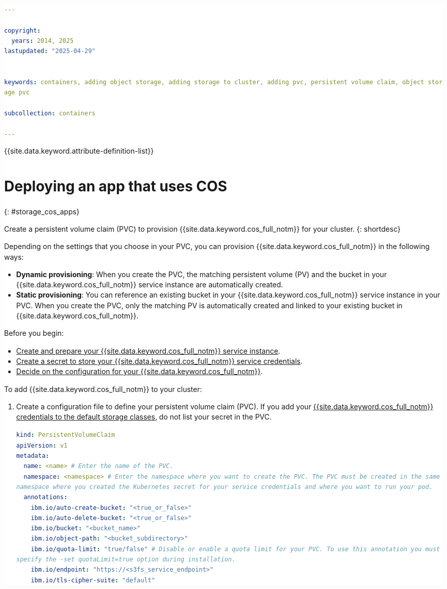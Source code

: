 ```yaml
---

copyright:
  years: 2014, 2025
lastupdated: "2025-04-29"


keywords: containers, adding object storage, adding storage to cluster, adding pvc, persistent volume claim, object storage pvc

subcollection: containers

---
```


{{site.data.keyword.attribute-definition-list}}




# Deploying an app that uses COS
{: #storage_cos_apps}

Create a persistent volume claim (PVC) to provision {{site.data.keyword.cos_full_notm}} for your cluster.
{: shortdesc}

Depending on the settings that you choose in your PVC, you can provision {{site.data.keyword.cos_full_notm}} in the following ways:
- **Dynamic provisioning**: When you create the PVC, the matching persistent volume (PV) and the bucket in your {{site.data.keyword.cos_full_notm}} service instance are automatically created.
- **Static provisioning**: You can reference an existing bucket in your {{site.data.keyword.cos_full_notm}} service instance in your PVC. When you create the PVC, only the matching PV is automatically created and linked to your existing bucket in {{site.data.keyword.cos_full_notm}}.

Before you begin:
- [Create and prepare your {{site.data.keyword.cos_full_notm}} service instance](/docs/containers?topic=containers-storage-cos-understand#create_cos_service).
- [Create a secret to store your {{site.data.keyword.cos_full_notm}} service credentials](/docs/containers?topic=containers-storage-cos-understand#create_cos_secret).
- [Decide on the configuration for your {{site.data.keyword.cos_full_notm}}](/docs/containers?topic=containers-storage_cos_install#configure_cos).

To add {{site.data.keyword.cos_full_notm}} to your cluster:

1. Create a configuration file to define your persistent volume claim (PVC). If you add your [{{site.data.keyword.cos_full_notm}} credentials to the default storage classes](/docs/containers?topic=containers-storage_cos_install), do not list your secret in the PVC. 

    ```yaml
    kind: PersistentVolumeClaim
    apiVersion: v1
    metadata:
      name: <name> # Enter the name of the PVC.
      namespace: <namespace> # Enter the namespace where you want to create the PVC. The PVC must be created in the same namespace where you created the Kubernetes secret for your service credentials and where you want to run your pod.
      annotations:
        ibm.io/auto-create-bucket: "<true_or_false>"
        ibm.io/auto-delete-bucket: "<true_or_false>"
        ibm.io/bucket: "<bucket_name>"
        ibm.io/object-path: "<bucket_subdirectory>"
        ibm.io/quota-limit: "true/false" # Disable or enable a quota limit for your PVC. To use this annotation you must specify the -set quotaLimit=true option during installation.
        ibm.io/endpoint: "https://<s3fs_service_endpoint>"
        ibm.io/tls-cipher-suite: "default"